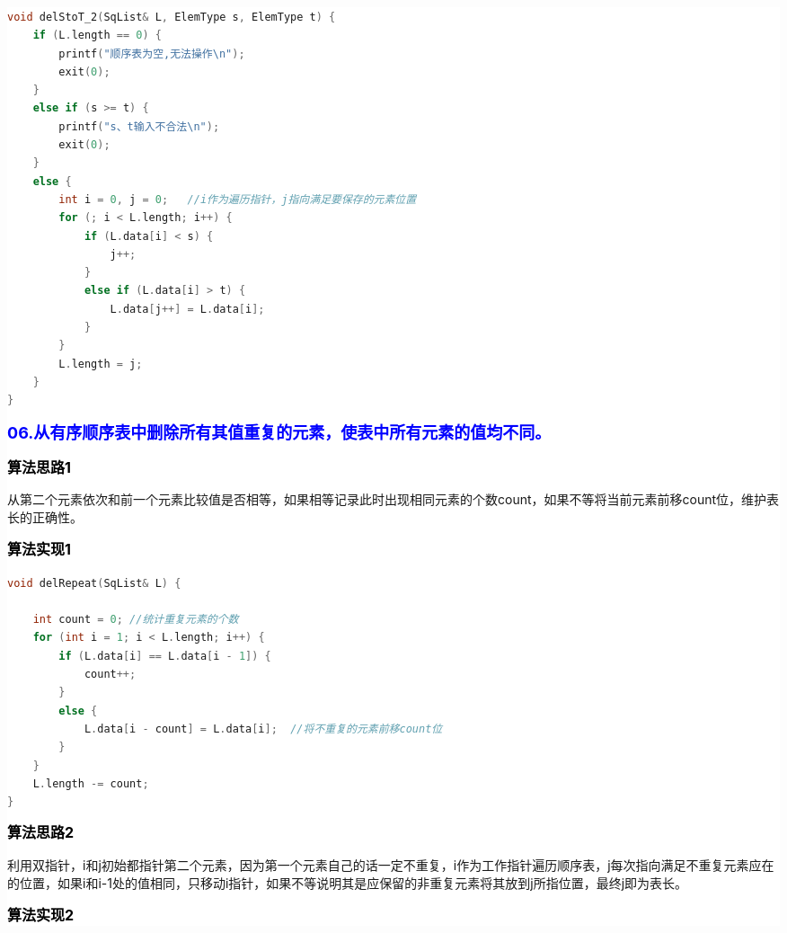 ```C
void delStoT_2(SqList& L, ElemType s, ElemType t) {
	if (L.length == 0) {
		printf("顺序表为空,无法操作\n");
		exit(0);
	}
	else if (s >= t) {
		printf("s、t输入不合法\n");
		exit(0);
	}
	else {
		int i = 0, j = 0;	//i作为遍历指针，j指向满足要保存的元素位置
		for (; i < L.length; i++) {
			if (L.data[i] < s) {
				j++;
			}
			else if (L.data[i] > t) {
				L.data[j++] = L.data[i];
			}
		}
		L.length = j;
	}
}
```

 <b><font color='blue' size=4 face="">06.从有序顺序表中删除所有其值重复的元素，使表中所有元素的值均不同。</font></b> 

 <b><font color='black' size=3 face="">算法思路1</font></b> 

从第二个元素依次和前一个元素比较值是否相等，如果相等记录此时出现相同元素的个数count，如果不等将当前元素前移count位，维护表长的正确性。

 <b><font color='black' size=3 face="">算法实现1</font></b> 

```C
void delRepeat(SqList& L) {
	
	int count = 0; //统计重复元素的个数
	for (int i = 1; i < L.length; i++) {
		if (L.data[i] == L.data[i - 1]) {
			count++;
		}
		else {
			L.data[i - count] = L.data[i];	//将不重复的元素前移count位
		}
	}
	L.length -= count;
}
```

 <b><font color='black' size=3 face="">算法思路2</font></b> 

利用双指针，i和j初始都指针第二个元素，因为第一个元素自己的话一定不重复，i作为工作指针遍历顺序表，j每次指向满足不重复元素应在的位置，如果i和i-1处的值相同，只移动i指针，如果不等说明其是应保留的非重复元素将其放到j所指位置，最终j即为表长。

 <b><font color='black' size=3 face="">算法实现2</font></b> 

